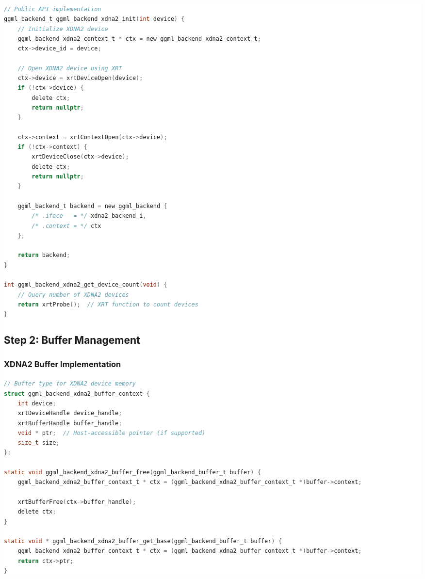 ```c
// Public API implementation
ggml_backend_t ggml_backend_xdna2_init(int device) {
    // Initialize XDNA2 device
    ggml_backend_xdna2_context_t * ctx = new ggml_backend_xdna2_context_t;
    ctx->device_id = device;
    
    // Open XDNA2 device using XRT
    ctx->device = xrtDeviceOpen(device);
    if (!ctx->device) {
        delete ctx;
        return nullptr;
    }
    
    ctx->context = xrtContextOpen(ctx->device);
    if (!ctx->context) {
        xrtDeviceClose(ctx->device);
        delete ctx;
        return nullptr;
    }
    
    ggml_backend_t backend = new ggml_backend {
        /* .iface   = */ xdna2_backend_i,
        /* .context = */ ctx
    };
    
    return backend;
}

int ggml_backend_xdna2_get_device_count(void) {
    // Query number of XDNA2 devices
    return xrtProbe();  // XRT function to count devices
}
```

## Step 2: Buffer Management

### XDNA2 Buffer Implementation
```c
// Buffer type for XDNA2 device memory
struct ggml_backend_xdna2_buffer_context {
    int device;
    xrtDeviceHandle device_handle;
    xrtBufferHandle buffer_handle;
    void * ptr;  // Host-accessible pointer (if supported)
    size_t size;
};

static void ggml_backend_xdna2_buffer_free(ggml_backend_buffer_t buffer) {
    ggml_backend_xdna2_buffer_context_t * ctx = (ggml_backend_xdna2_buffer_context_t *)buffer->context;
    
    xrtBufferFree(ctx->buffer_handle);
    delete ctx;
}

static void * ggml_backend_xdna2_buffer_get_base(ggml_backend_buffer_t buffer) {
    ggml_backend_xdna2_buffer_context_t * ctx = (ggml_backend_xdna2_buffer_context_t *)buffer->context;
    return ctx->ptr;
}

```